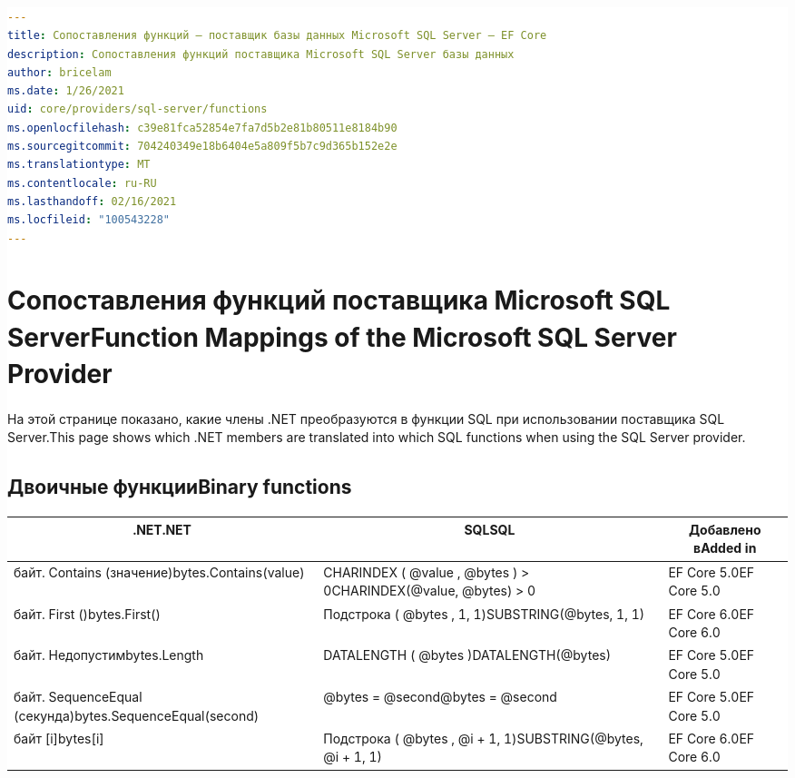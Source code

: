 ```yaml
---
title: Сопоставления функций — поставщик базы данных Microsoft SQL Server — EF Core
description: Сопоставления функций поставщика Microsoft SQL Server базы данных
author: bricelam
ms.date: 1/26/2021
uid: core/providers/sql-server/functions
ms.openlocfilehash: c39e81fca52854e7fa7d5b2e81b80511e8184b90
ms.sourcegitcommit: 704240349e18b6404e5a809f5b7c9d365b152e2e
ms.translationtype: MT
ms.contentlocale: ru-RU
ms.lasthandoff: 02/16/2021
ms.locfileid: "100543228"
---
```

# <a name="function-mappings-of-the-microsoft-sql-server-provider"></a><span data-ttu-id="7f2a6-103">Сопоставления функций поставщика Microsoft SQL Server</span><span class="sxs-lookup"><span data-stu-id="7f2a6-103">Function Mappings of the Microsoft SQL Server Provider</span></span>

<span data-ttu-id="7f2a6-104">На этой странице показано, какие члены .NET преобразуются в функции SQL при использовании поставщика SQL Server.</span><span class="sxs-lookup"><span data-stu-id="7f2a6-104">This page shows which .NET members are translated into which SQL functions when using the SQL Server provider.</span></span>

## <a name="binary-functions"></a><span data-ttu-id="7f2a6-105">Двоичные функции</span><span class="sxs-lookup"><span data-stu-id="7f2a6-105">Binary functions</span></span>

<span data-ttu-id="7f2a6-106">.NET</span><span class="sxs-lookup"><span data-stu-id="7f2a6-106">.NET</span></span>                         | <span data-ttu-id="7f2a6-107">SQL</span><span class="sxs-lookup"><span data-stu-id="7f2a6-107">SQL</span></span>                           | <span data-ttu-id="7f2a6-108">Добавлено в</span><span class="sxs-lookup"><span data-stu-id="7f2a6-108">Added in</span></span>
---------------------------- | ----------------------------- | --------
<span data-ttu-id="7f2a6-109">байт. Contains (значение)</span><span class="sxs-lookup"><span data-stu-id="7f2a6-109">bytes.Contains(value)</span></span>        | <span data-ttu-id="7f2a6-110">CHARINDEX ( @value , @bytes ) > 0</span><span class="sxs-lookup"><span data-stu-id="7f2a6-110">CHARINDEX(@value, @bytes) > 0</span></span> | <span data-ttu-id="7f2a6-111">EF Core 5.0</span><span class="sxs-lookup"><span data-stu-id="7f2a6-111">EF Core 5.0</span></span>
<span data-ttu-id="7f2a6-112">байт. First ()</span><span class="sxs-lookup"><span data-stu-id="7f2a6-112">bytes.First()</span></span>                | <span data-ttu-id="7f2a6-113">Подстрока ( @bytes , 1, 1)</span><span class="sxs-lookup"><span data-stu-id="7f2a6-113">SUBSTRING(@bytes, 1, 1)</span></span>       | <span data-ttu-id="7f2a6-114">EF Core 6.0</span><span class="sxs-lookup"><span data-stu-id="7f2a6-114">EF Core 6.0</span></span>
<span data-ttu-id="7f2a6-115">байт. Недопустим</span><span class="sxs-lookup"><span data-stu-id="7f2a6-115">bytes.Length</span></span>                 | <span data-ttu-id="7f2a6-116">DATALENGTH ( @bytes )</span><span class="sxs-lookup"><span data-stu-id="7f2a6-116">DATALENGTH(@bytes)</span></span>            | <span data-ttu-id="7f2a6-117">EF Core 5.0</span><span class="sxs-lookup"><span data-stu-id="7f2a6-117">EF Core 5.0</span></span>
<span data-ttu-id="7f2a6-118">байт. SequenceEqual (секунда)</span><span class="sxs-lookup"><span data-stu-id="7f2a6-118">bytes.SequenceEqual(second)</span></span>  | <span data-ttu-id="7f2a6-119">@bytes = @second</span><span class="sxs-lookup"><span data-stu-id="7f2a6-119">@bytes = @second</span></span>              | <span data-ttu-id="7f2a6-120">EF Core 5.0</span><span class="sxs-lookup"><span data-stu-id="7f2a6-120">EF Core 5.0</span></span>
<span data-ttu-id="7f2a6-121">байт [i]</span><span class="sxs-lookup"><span data-stu-id="7f2a6-121">bytes[i]</span></span>                     | <span data-ttu-id="7f2a6-122">Подстрока ( @bytes , @i + 1, 1)</span><span class="sxs-lookup"><span data-stu-id="7f2a6-122">SUBSTRING(@bytes, @i + 1, 1)</span></span>  | <span data-ttu-id="7f2a6-123">EF Core 6.0</span><span class="sxs-lookup"><span data-stu-id="7f2a6-123">EF Core 6.0</span></span>
